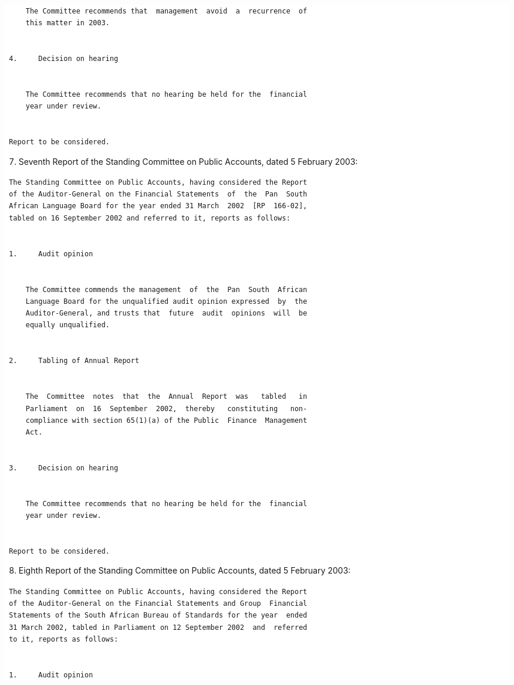 
         The Committee recommends that  management  avoid  a  recurrence  of
         this matter in 2003.


     4.     Decision on hearing


         The Committee recommends that no hearing be held for the  financial
         year under review.


     Report to be considered.

7.    Seventh Report of the Standing Committee on Public Accounts,  dated  5
     February 2003:


     The Standing Committee on Public Accounts, having considered the Report
     of the Auditor-General on the Financial Statements  of  the  Pan  South
     African Language Board for the year ended 31 March  2002  [RP  166-02],
     tabled on 16 September 2002 and referred to it, reports as follows:


     1.     Audit opinion


         The Committee commends the management  of  the  Pan  South  African
         Language Board for the unqualified audit opinion expressed  by  the
         Auditor-General, and trusts that  future  audit  opinions  will  be
         equally unqualified.


     2.     Tabling of Annual Report


         The  Committee  notes  that  the  Annual  Report  was   tabled   in
         Parliament  on  16  September  2002,  thereby   constituting   non-
         compliance with section 65(1)(a) of the Public  Finance  Management
         Act.


     3.     Decision on hearing


         The Committee recommends that no hearing be held for the  financial
         year under review.


     Report to be considered.

8.    Eighth Report of the Standing Committee on Public  Accounts,  dated  5
     February 2003:


     The Standing Committee on Public Accounts, having considered the Report
     of the Auditor-General on the Financial Statements and Group  Financial
     Statements of the South African Bureau of Standards for the year  ended
     31 March 2002, tabled in Parliament on 12 September 2002  and  referred
     to it, reports as follows:


     1.     Audit opinion

